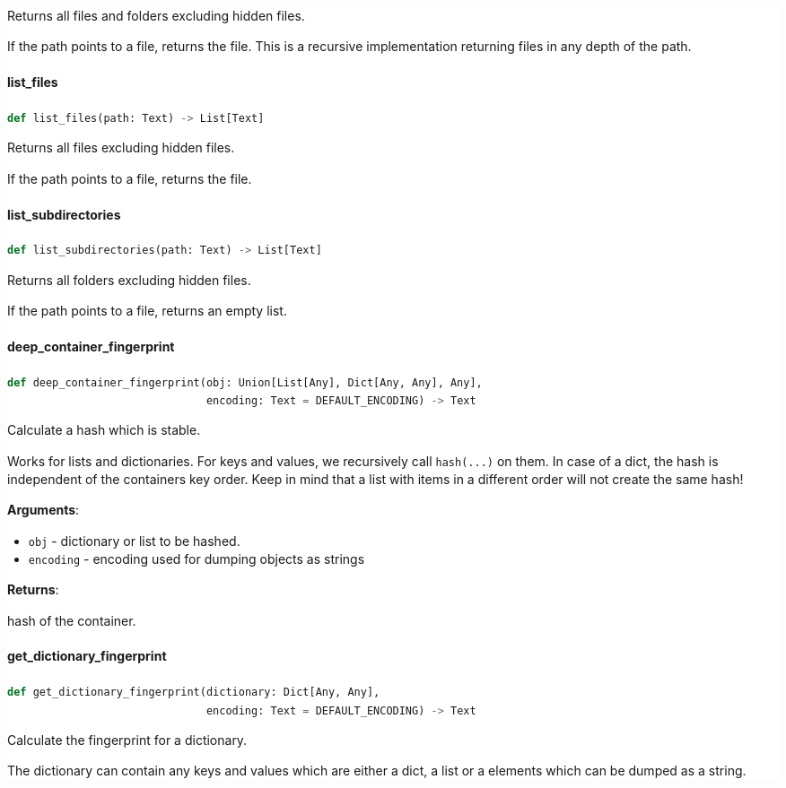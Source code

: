 Returns all files and folders excluding hidden files.

If the path points to a file, returns the file. This is a recursive
implementation returning files in any depth of the path.

#### list\_files

```python
def list_files(path: Text) -> List[Text]
```

Returns all files excluding hidden files.

If the path points to a file, returns the file.

#### list\_subdirectories

```python
def list_subdirectories(path: Text) -> List[Text]
```

Returns all folders excluding hidden files.

If the path points to a file, returns an empty list.

#### deep\_container\_fingerprint

```python
def deep_container_fingerprint(obj: Union[List[Any], Dict[Any, Any], Any],
                               encoding: Text = DEFAULT_ENCODING) -> Text
```

Calculate a hash which is stable.

Works for lists and dictionaries. For keys and values, we recursively call
`hash(...)` on them. In case of a dict, the hash is independent of the containers
key order. Keep in mind that a list with items in a different order
will not create the same hash!

**Arguments**:

- `obj` - dictionary or list to be hashed.
- `encoding` - encoding used for dumping objects as strings
  

**Returns**:

  hash of the container.

#### get\_dictionary\_fingerprint

```python
def get_dictionary_fingerprint(dictionary: Dict[Any, Any],
                               encoding: Text = DEFAULT_ENCODING) -> Text
```

Calculate the fingerprint for a dictionary.

The dictionary can contain any keys and values which are either a dict,
a list or a elements which can be dumped as a string.
